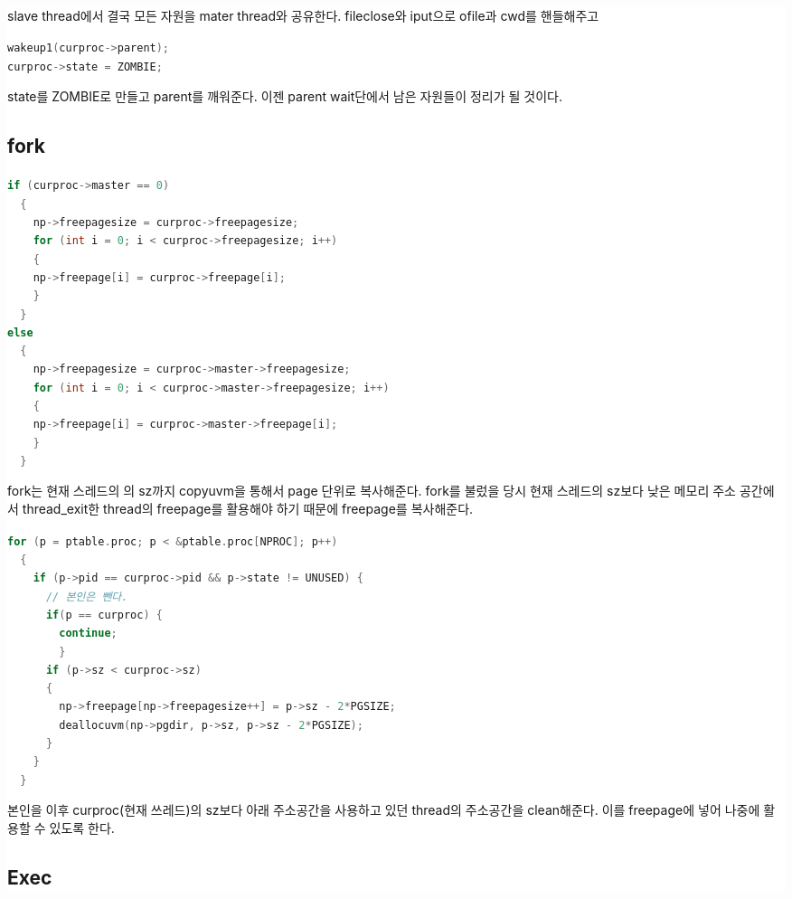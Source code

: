 

slave thread에서 결국 모든 자원을 mater thread와 공유한다. fileclose와 iput으로 ofile과 cwd를 핸들해주고

```c
wakeup1(curproc->parent);
curproc->state = ZOMBIE;
```

state를 ZOMBIE로 만들고 parent를 깨워준다. 이젠 parent wait단에서 남은 자원들이 정리가 될 것이다.

 ## fork

``` c
if (curproc->master == 0)
  {
    np->freepagesize = curproc->freepagesize;
    for (int i = 0; i < curproc->freepagesize; i++)
    {
    np->freepage[i] = curproc->freepage[i];
    }
  }
else
  {
    np->freepagesize = curproc->master->freepagesize;
    for (int i = 0; i < curproc->master->freepagesize; i++)
    {
    np->freepage[i] = curproc->master->freepage[i];
    }
  }
```

fork는 현재 스레드의 의 sz까지 copyuvm을 통해서 page 단위로 복사해준다. fork를 불렀을 당시 현재 스레드의 sz보다 낮은 메모리 주소 공간에서 thread_exit한 thread의 freepage를 활용해야 하기 때문에 freepage를 복사해준다.

```c
for (p = ptable.proc; p < &ptable.proc[NPROC]; p++)
  {
    if (p->pid == curproc->pid && p->state != UNUSED) {
      // 본인은 뺀다.
      if(p == curproc) {
        continue;
        }
      if (p->sz < curproc->sz)
      {
        np->freepage[np->freepagesize++] = p->sz - 2*PGSIZE;
        deallocuvm(np->pgdir, p->sz, p->sz - 2*PGSIZE);
      }
    }      
  }
```

 본인을 이후 curproc(현재 쓰레드)의 sz보다 아래 주소공간을 사용하고 있던 thread의 주소공간을 clean해준다. 이를 freepage에 넣어 나중에 활용할 수 있도록 한다.

## Exec
